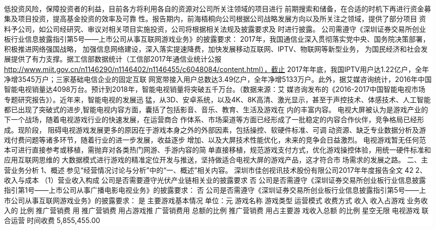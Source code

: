 低投资风险，保障投资者的利益，目前各方将利用各自的资源对公司所关注领域的项目进行
前期搜索和储备，在合适的时机下再进行资金募集及项目投资，提高基金投资的效率及可靠
性。报告期内，前海梧桐向公司根据公司战略发展方向以及所关注之领域，提供了部分项目
资料予公司，如公司经研究、审议对相关项目实施投资，公司将根据相关法规及披露要求及
时进行披露。
公司需遵守《深圳证券交易所创业板行业信息披露指引第5号——上市公司从事互联网游戏业务》的披露要求：
2017年，我国通信业深入贯彻落实党中央、国务院决策部署，积极推进网络强国战略，
加强信息网络建设，深入落实提速降费，加快发展移动互联网、IPTV、物联网等新型业务，
为国民经济和社会发展提供了有力支撑。据工信部数据统计（工信部2017年通信业统计公报
http://www.miit.gov.cn/n1146290/n1146402/n1146455/c6048084/content.html），截止
2017年年底，我国IPTV用户达1.22亿户，全年净增3545万户；三家基础电信企业的固定互联
网宽带接入用户总数达3.49亿户，全年净增5133万户。此外，据艾媒咨询统计，2016年中国
智能电视销量达4098万台。预计到2018年，智能电视销量将突破五千万台。（数据来源：艾
媒咨询发布的《2016-2017中国智能电视市场专题研究报告》）。近年来，智能电视的发展迅
猛，从3D、安卓系统，以及4K、8K高清、激光显示，甚至于声控技术、体感技术、人工智能
都已出现了突破式的进步,智能电视内容方面，囊括了包括影音、音乐、教育、生活及游戏在
内的丰富内容。
电视大屏被认为是游戏产业的下一个战场，随着电视游戏行业的快速发展，在运营商合
作体系、市场渠道等方面已经形成了一批稳定的内容合作伙伴，竞争格局已经形成。现阶段，
阻碍电视游戏发展更多的原因在于游戏本身之外的外部因素，包括操控、软硬件标准、可调
动资源、缺乏专业数据分析及游戏付费问题等诸多环节，随着行业的进一步发展，收益逐步
增加、以及大屏技术性能优化，未来的竞争会日益激烈。
电视游戏暂无任何范本可进行直接参考或移植，需抛弃对各类热门网游、手游内容的简
单直接移植，规范游戏支付方式，优化游戏操控体验，用统一硬件标准和应用互联网思维的
大数据模式进行游戏的精准定位开发与推送，坚持做适合电视大屏的游戏产品，这才符合市
场需求的发展之路。
二、主营业务分析
1、概述
参见“经营情况讨论与分析”中的“一、概述”相关内容。
深圳市佳创视讯技术股份有限公司2017年年度报告全文
42
2、收入与成本
（1）营业收入构成
公司是否需要遵守光伏产业链相关业的披露要求
否
公司是否需遵守《深圳证券交易所创业板行业信息披露指引第1号——上市公司从事广播电影电视业务》的披露要求：
否
公司是否需遵守《深圳证券交易所创业板行业信息披露指引第5号——上市公司从事互联网游戏业务》的披露要求：
是
主要游戏基本情况
单位：元
游戏名称
游戏类型
运营模式
收费方式
收入
收入占游戏
业务收入的
比例
推广营销费
用
推广营销费
用占游戏推
广营销费用
总额的比例
推广营销费
用占主要游
戏收入总额
的比例
星空无限
电视游戏
联合运营
时间收费
5,855,455.00